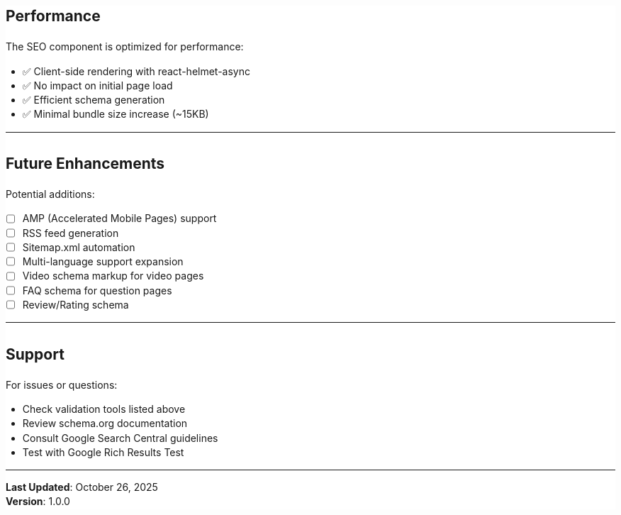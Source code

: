 ## Performance

The SEO component is optimized for performance:

- ✅ Client-side rendering with react-helmet-async
- ✅ No impact on initial page load
- ✅ Efficient schema generation
- ✅ Minimal bundle size increase (~15KB)

---

## Future Enhancements

Potential additions:

- [ ] AMP (Accelerated Mobile Pages) support
- [ ] RSS feed generation
- [ ] Sitemap.xml automation
- [ ] Multi-language support expansion
- [ ] Video schema markup for video pages
- [ ] FAQ schema for question pages
- [ ] Review/Rating schema

---

## Support

For issues or questions:

- Check validation tools listed above
- Review schema.org documentation
- Consult Google Search Central guidelines
- Test with Google Rich Results Test

---

**Last Updated**: October 26, 2025  
**Version**: 1.0.0